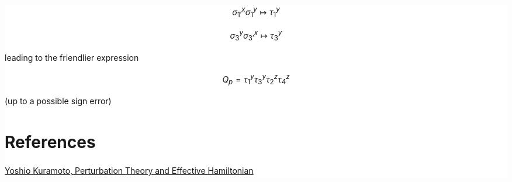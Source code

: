 $$ \sigma^x_{1'}\sigma^y_1 \mapsto \tau_1^y$$

$$ \sigma^y_{3} \sigma^x_{3'} \mapsto \tau_3^y$$

leading to the friendlier expression

$$Q_p = \tau_1^y\tau_3^y \tau_2^z \tau_4^z$$

(up to a possible sign error)


# References

[Yoshio Kuramoto, Perturbation Theory and Effective Hamiltonian](https://link.springer.com/chapter/10.1007/978-4-431-55393-9_1)


